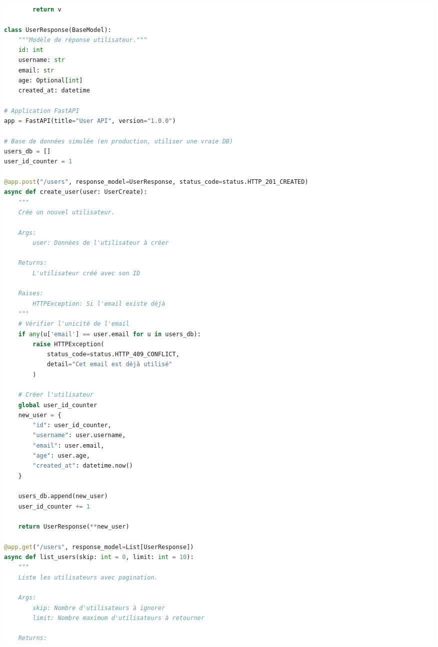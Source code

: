 ```python
        return v

class UserResponse(BaseModel):
    """Modèle de réponse utilisateur."""
    id: int
    username: str
    email: str
    age: Optional[int]
    created_at: datetime

# Application FastAPI
app = FastAPI(title="User API", version="1.0.0")

# Base de données simulée (en production, utiliser une vraie DB)
users_db = []
user_id_counter = 1

@app.post("/users", response_model=UserResponse, status_code=status.HTTP_201_CREATED)
async def create_user(user: UserCreate):
    """
    Crée un nouvel utilisateur.
    
    Args:
        user: Données de l'utilisateur à créer
        
    Returns:
        L'utilisateur créé avec son ID
        
    Raises:
        HTTPException: Si l'email existe déjà
    """
    # Vérifier l'unicité de l'email
    if any(u['email'] == user.email for u in users_db):
        raise HTTPException(
            status_code=status.HTTP_409_CONFLICT,
            detail="Cet email est déjà utilisé"
        )
    
    # Créer l'utilisateur
    global user_id_counter
    new_user = {
        "id": user_id_counter,
        "username": user.username,
        "email": user.email,
        "age": user.age,
        "created_at": datetime.now()
    }
    
    users_db.append(new_user)
    user_id_counter += 1
    
    return UserResponse(**new_user)

@app.get("/users", response_model=List[UserResponse])
async def list_users(skip: int = 0, limit: int = 10):
    """
    Liste les utilisateurs avec pagination.
    
    Args:
        skip: Nombre d'utilisateurs à ignorer
        limit: Nombre maximum d'utilisateurs à retourner
        
    Returns:
```